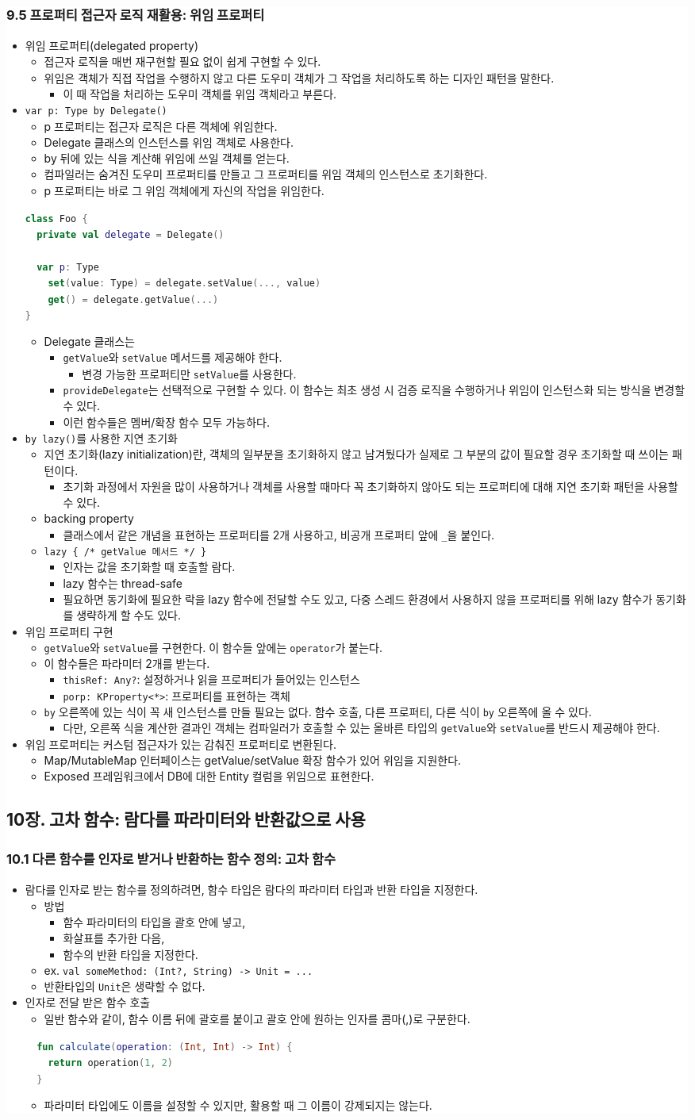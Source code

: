 ### 9.5 프로퍼티 접근자 로직 재활용: 위임 프로퍼티
- 위임 프로퍼티(delegated property)
  - 접근자 로직을 매번 재구현할 필요 없이 쉽게 구현할 수 있다.
  - 위임은 객체가 직접 작업을 수행하지 않고 다른 도우미 객체가 그 작업을 처리하도록 하는 디자인 패턴을 말한다.
    - 이 때 작업을 처리하는 도우미 객체를 위임 객체라고 부른다.
- `var p: Type by Delegate()`
  - p 프로퍼티는 접근자 로직은 다른 객체에 위임한다.
  - Delegate 클래스의 인스턴스를 위임 객체로 사용한다.
  - by 뒤에 있는 식을 계산해 위임에 쓰일 객체를 얻는다.
  - 컴파일러는 숨겨진 도우미 프로퍼티를 만들고 그 프로퍼티를 위임 객체의 인스턴스로 초기화한다.
  - p 프로퍼티는 바로 그 위임 객체에게 자신의 작업을 위임한다.
  ```kotlin
  class Foo {
    private val delegate = Delegate()

    var p: Type
      set(value: Type) = delegate.setValue(..., value)
      get() = delegate.getValue(...)
  }
  ```
  - Delegate 클래스는
    - `getValue`와 `setValue` 메서드를 제공해야 한다.
      - 변경 가능한 프로퍼티만 `setValue`를 사용한다.
    - `provideDelegate`는 선택적으로 구현할 수 있다. 이 함수는 최초 생성 시 검증 로직을 수행하거나 위임이 인스턴스화 되는 방식을 변경할 수 있다.
    - 이런 함수들은 멤버/확장 함수 모두 가능하다.
- `by lazy()`를 사용한 지연 초기화
  - 지연 초기화(lazy initialization)란, 객체의 일부분을 초기화하지 않고 남겨뒀다가 실제로 그 부분의 값이 필요할 경우 초기화할 때 쓰이는 패턴이다.
    - 초기화 과정에서 자원을 많이 사용하거나 객체를 사용할 때마다 꼭 초기화하지 않아도 되는 프로퍼티에 대해 지연 초기화 패턴을 사용할 수 있다.
  - backing property
    - 클래스에서 같은 개념을 표현하는 프로퍼티를 2개 사용하고, 비공개 프로퍼티 앞에 `_`을 붙인다.
  - `lazy { /* getValue 메서드 */ }`
    - 인자는 값을 초기화할 때 호출할 람다.
    - lazy 함수는 thread-safe
    - 필요하면 동기화에 필요한 락을 lazy 함수에 전달할 수도 있고, 다중 스레드 환경에서 사용하지 않을 프로퍼티를 위해 lazy 함수가 동기화를 생략하게 할 수도 있다.
- 위임 프로퍼티 구현
  - `getValue`와 `setValue`를 구현한다. 이 함수들 앞에는 `operator`가 붙는다.
  - 이 함수들은 파라미터 2개를 받는다.
    - `thisRef: Any?`: 설정하거나 읽을 프로퍼티가 들어있는 인스턴스
    - `porp: KProperty<*>`: 프로퍼티를 표현하는 객체
  - `by` 오른쪽에 있는 식이 꼭 새 인스턴스를 만들 필요는 없다. 함수 호출, 다른 프로퍼티, 다른 식이 `by` 오른쪽에 올 수 있다.
    - 다만, 오른쪽 식을 계산한 결과인 객체는 컴파일러가 호출할 수 있는 올바른 타입의 `getValue`와 `setValue`를 반드시 제공해야 한다.
- 위임 프로퍼티는 커스텀 접근자가 있는 감춰진 프로퍼티로 변환된다.
  - Map/MutableMap 인터페이스는 getValue/setValue 확장 함수가 있어 위임을 지원한다.
  - Exposed 프레임워크에서 DB에 대한 Entity 컬럼을 위임으로 표현한다.

## 10장. 고차 함수: 람다를 파라미터와 반환값으로 사용

### 10.1 다른 함수를 인자로 받거나 반환하는 함수 정의: 고차 함수
- 람다를 인자로 받는 함수를 정의하려면, 함수 타입은 람다의 파라미터 타입과 반환 타입을 지정한다.
  - 방법
    - 함수 파라미터의 타입을 괄호 안에 넣고,
    - 화살표를 추가한 다음,
    - 함수의 반환 타입을 지정한다.
  - ex. `val someMethod: (Int?, String) -> Unit = ...`
  - 반환타입의 `Unit`은 생략할 수 없다.
- 인자로 전달 받은 함수 호출
  - 일반 함수와 같이, 함수 이름 뒤에 괄호를 붙이고 괄호 안에 원하는 인자를 콤마(,)로 구분한다.
  ```kotlin
    fun calculate(operation: (Int, Int) -> Int) {
      return operation(1, 2)
    }
  ```
  - 파라미터 타입에도 이름을 설정할 수 있지만, 활용할 때 그 이름이 강제되지는 않는다.
